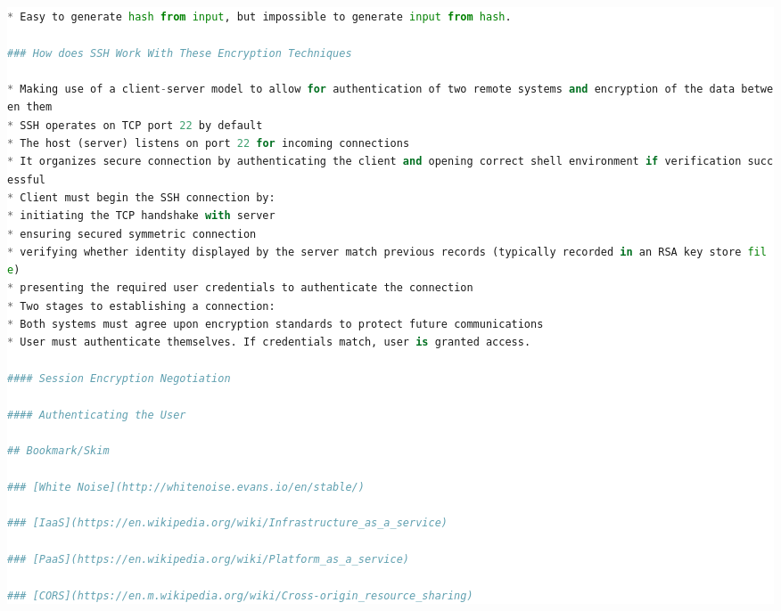    ```Python
  * Easy to generate hash from input, but impossible to generate input from hash.

### How does SSH Work With These Encryption Techniques

* Making use of a client-server model to allow for authentication of two remote systems and encryption of the data between them
* SSH operates on TCP port 22 by default
* The host (server) listens on port 22 for incoming connections
* It organizes secure connection by authenticating the client and opening correct shell environment if verification successful
* Client must begin the SSH connection by:
  * initiating the TCP handshake with server
  * ensuring secured symmetric connection
  * verifying whether identity displayed by the server match previous records (typically recorded in an RSA key store file)
  * presenting the required user credentials to authenticate the connection
* Two stages to establishing a connection:
  * Both systems must agree upon encryption standards to protect future communications
  * User must authenticate themselves. If credentials match, user is granted access.

#### Session Encryption Negotiation

#### Authenticating the User

## Bookmark/Skim

### [White Noise](http://whitenoise.evans.io/en/stable/)

### [IaaS](https://en.wikipedia.org/wiki/Infrastructure_as_a_service)

### [PaaS](https://en.wikipedia.org/wiki/Platform_as_a_service)

### [CORS](https://en.m.wikipedia.org/wiki/Cross-origin_resource_sharing)

